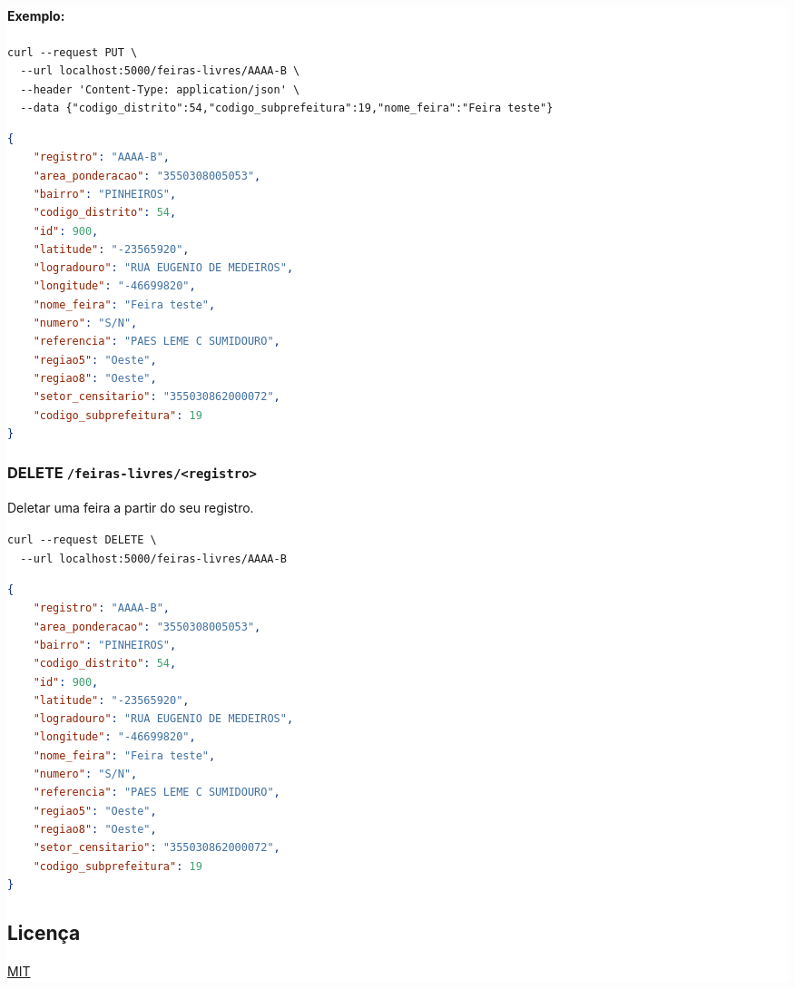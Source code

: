#### Exemplo:

```shell
curl --request PUT \
  --url localhost:5000/feiras-livres/AAAA-B \
  --header 'Content-Type: application/json' \
  --data {"codigo_distrito":54,"codigo_subprefeitura":19,"nome_feira":"Feira teste"}
``` 
```json
{
    "registro": "AAAA-B",
    "area_ponderacao": "3550308005053",
    "bairro": "PINHEIROS",
    "codigo_distrito": 54,
    "id": 900,
    "latitude": "-23565920",
    "logradouro": "RUA EUGENIO DE MEDEIROS",
    "longitude": "-46699820",
    "nome_feira": "Feira teste",
    "numero": "S/N",
    "referencia": "PAES LEME C SUMIDOURO",
    "regiao5": "Oeste",
    "regiao8": "Oeste",
    "setor_censitario": "355030862000072",
    "codigo_subprefeitura": 19
}
```

### DELETE `/feiras-livres/<registro>`

Deletar uma feira a partir do seu registro.

```shell
curl --request DELETE \
  --url localhost:5000/feiras-livres/AAAA-B
``` 
```json
{
    "registro": "AAAA-B",
    "area_ponderacao": "3550308005053",
    "bairro": "PINHEIROS",
    "codigo_distrito": 54,
    "id": 900,
    "latitude": "-23565920",
    "logradouro": "RUA EUGENIO DE MEDEIROS",
    "longitude": "-46699820",
    "nome_feira": "Feira teste",
    "numero": "S/N",
    "referencia": "PAES LEME C SUMIDOURO",
    "regiao5": "Oeste",
    "regiao8": "Oeste",
    "setor_censitario": "355030862000072",
    "codigo_subprefeitura": 19
}
```

## Licença

[MIT](LICENSE)